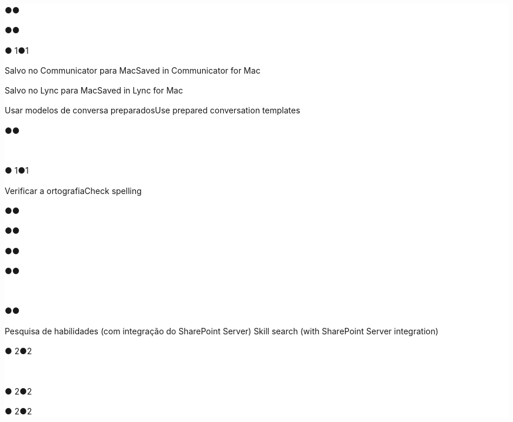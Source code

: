 <td><p><span data-ttu-id="e4d3b-343">●</span><span class="sxs-lookup"><span data-stu-id="e4d3b-343">●</span></span></p></td>
<td></td>
<td><p><span data-ttu-id="e4d3b-344">●</span><span class="sxs-lookup"><span data-stu-id="e4d3b-344">●</span></span></p></td>
<td><p><span data-ttu-id="e4d3b-345">● 1</span><span class="sxs-lookup"><span data-stu-id="e4d3b-345">●1</span></span></p></td>
<td></td>
<td><p><span data-ttu-id="e4d3b-346">Salvo no Communicator para Mac</span><span class="sxs-lookup"><span data-stu-id="e4d3b-346">Saved in Communicator for Mac</span></span></p></td>
<td><p><span data-ttu-id="e4d3b-347">Salvo no Lync para Mac</span><span class="sxs-lookup"><span data-stu-id="e4d3b-347">Saved in Lync for Mac</span></span></p></td>
</tr>
<tr class="even">
<td><p><span data-ttu-id="e4d3b-348">Usar modelos de conversa preparados</span><span class="sxs-lookup"><span data-stu-id="e4d3b-348">Use prepared conversation templates</span></span></p></td>
<td><p><span data-ttu-id="e4d3b-349">●</span><span class="sxs-lookup"><span data-stu-id="e4d3b-349">●</span></span></p></td>
<td> </td>
<td></td>
<td></td>
<td></td>
<td></td>
<td> </td>
<td><p><span data-ttu-id="e4d3b-350">● 1</span><span class="sxs-lookup"><span data-stu-id="e4d3b-350">●1</span></span></p></td>
<td></td>
<td></td>
<td></td>
</tr>
<tr class="odd">
<td><p><span data-ttu-id="e4d3b-351">Verificar a ortografia</span><span class="sxs-lookup"><span data-stu-id="e4d3b-351">Check spelling</span></span></p></td>
<td><p><span data-ttu-id="e4d3b-352">●</span><span class="sxs-lookup"><span data-stu-id="e4d3b-352">●</span></span></p></td>
<td><p><span data-ttu-id="e4d3b-353">●</span><span class="sxs-lookup"><span data-stu-id="e4d3b-353">●</span></span></p></td>
<td><p><span data-ttu-id="e4d3b-354">●</span><span class="sxs-lookup"><span data-stu-id="e4d3b-354">●</span></span></p></td>
<td><p><span data-ttu-id="e4d3b-355">●</span><span class="sxs-lookup"><span data-stu-id="e4d3b-355">●</span></span></p></td>
<td></td>
<td></td>
<td> </td>
<td></td>
<td></td>
<td></td>
<td><p><span data-ttu-id="e4d3b-356">●</span><span class="sxs-lookup"><span data-stu-id="e4d3b-356">●</span></span></p></td>
</tr>
<tr class="even">
<td><p><span data-ttu-id="e4d3b-357">Pesquisa de habilidades (com integração do SharePoint Server) </span><span class="sxs-lookup"><span data-stu-id="e4d3b-357">Skill search (with SharePoint Server integration)</span></span></p></td>
<td><p><span data-ttu-id="e4d3b-358">● 2</span><span class="sxs-lookup"><span data-stu-id="e4d3b-358">●2</span></span></p></td>
<td> </td>
<td><p><span data-ttu-id="e4d3b-359">● 2</span><span class="sxs-lookup"><span data-stu-id="e4d3b-359">●2</span></span></p></td>
<td><p><span data-ttu-id="e4d3b-360">● 2</span><span class="sxs-lookup"><span data-stu-id="e4d3b-360">●2</span></span></p></td>
<td></td>
<td></td>